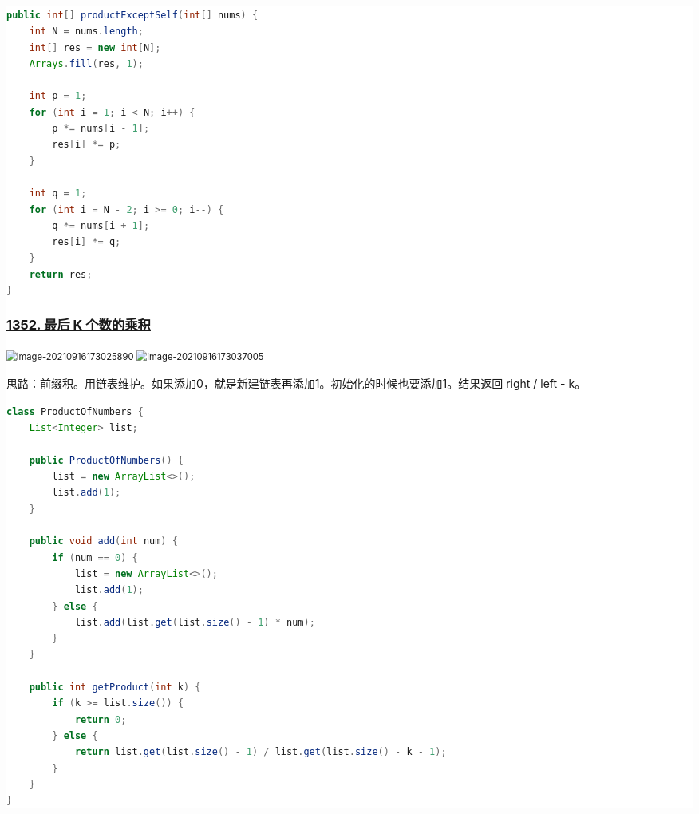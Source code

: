 ```java
public int[] productExceptSelf(int[] nums) {
    int N = nums.length;
    int[] res = new int[N];
    Arrays.fill(res, 1);

    int p = 1;
    for (int i = 1; i < N; i++) {
        p *= nums[i - 1];
        res[i] *= p;
    }

    int q = 1;
    for (int i = N - 2; i >= 0; i--) {
        q *= nums[i + 1];
        res[i] *= q;
    }
    return res;
}
```

### [1352. 最后 K 个数的乘积](https://leetcode-cn.com/problems/product-of-the-last-k-numbers/)

<img src="https://gitee.com/njuxyf/PictureBed/raw/master/CS-Notes/20210916173101.png" alt="image-20210916173025890" style="zoom: 80%;" />

<img src="https://gitee.com/njuxyf/PictureBed/raw/master/CS-Notes/20210916173103.png" alt="image-20210916173037005" style="zoom:80%;" />

思路：前缀积。用链表维护。如果添加0，就是新建链表再添加1。初始化的时候也要添加1。结果返回 right / left - k。

```java
class ProductOfNumbers {
    List<Integer> list;

    public ProductOfNumbers() {
        list = new ArrayList<>();
        list.add(1);
    }

    public void add(int num) {
        if (num == 0) {
            list = new ArrayList<>();
            list.add(1);
        } else {
            list.add(list.get(list.size() - 1) * num);
        }
    }

    public int getProduct(int k) {
        if (k >= list.size()) {
            return 0;
        } else {
            return list.get(list.size() - 1) / list.get(list.size() - k - 1);
        }
    }
}
```
